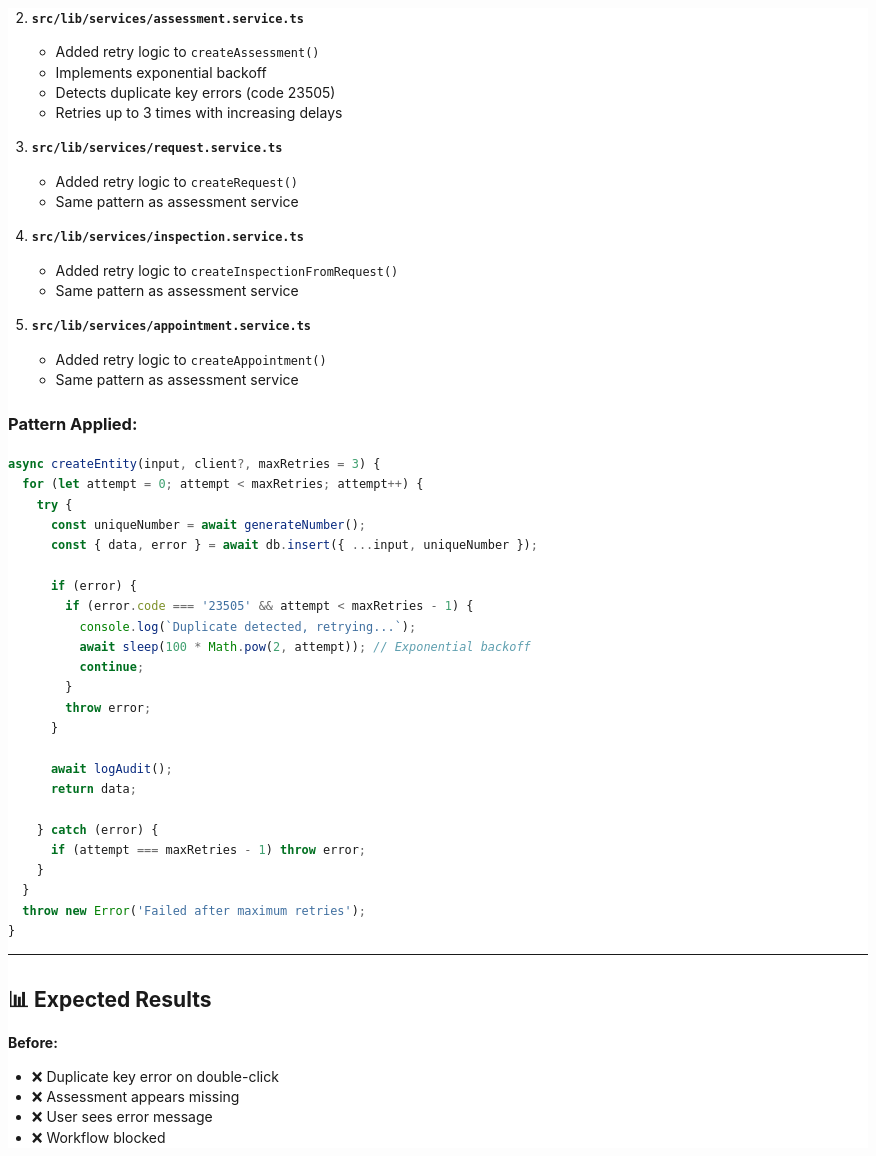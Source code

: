 2. **`src/lib/services/assessment.service.ts`**
   - Added retry logic to `createAssessment()`
   - Implements exponential backoff
   - Detects duplicate key errors (code 23505)
   - Retries up to 3 times with increasing delays

3. **`src/lib/services/request.service.ts`**
   - Added retry logic to `createRequest()`
   - Same pattern as assessment service

4. **`src/lib/services/inspection.service.ts`**
   - Added retry logic to `createInspectionFromRequest()`
   - Same pattern as assessment service

5. **`src/lib/services/appointment.service.ts`**
   - Added retry logic to `createAppointment()`
   - Same pattern as assessment service

### **Pattern Applied:**

```typescript
async createEntity(input, client?, maxRetries = 3) {
  for (let attempt = 0; attempt < maxRetries; attempt++) {
    try {
      const uniqueNumber = await generateNumber();
      const { data, error } = await db.insert({ ...input, uniqueNumber });

      if (error) {
        if (error.code === '23505' && attempt < maxRetries - 1) {
          console.log(`Duplicate detected, retrying...`);
          await sleep(100 * Math.pow(2, attempt)); // Exponential backoff
          continue;
        }
        throw error;
      }

      await logAudit();
      return data;

    } catch (error) {
      if (attempt === maxRetries - 1) throw error;
    }
  }
  throw new Error('Failed after maximum retries');
}
```

---

## 📊 **Expected Results**

**Before:**
- ❌ Duplicate key error on double-click
- ❌ Assessment appears missing
- ❌ User sees error message
- ❌ Workflow blocked
